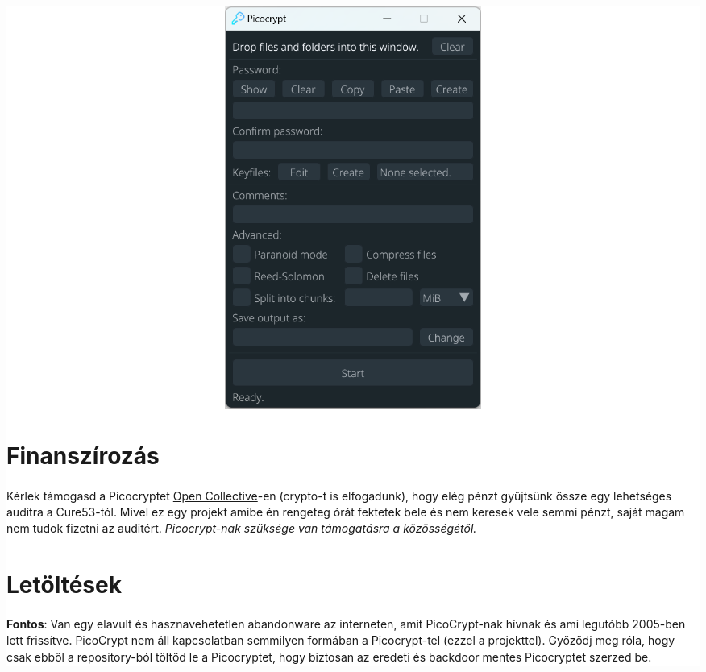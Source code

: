 <p align="center"><img align="center" src="/images/screenshot.png" width="318" alt="Picocrypt"></p>

# Finanszírozás
Kérlek támogasd a Picocryptet <a href="https://opencollective.com/picocrypt">Open Collective</a>-en (crypto-t is elfogadunk), hogy elég pénzt gyűjtsünk össze egy lehetséges auditra a Cure53-tól. Mivel ez egy projekt amibe én rengeteg órát fektetek bele és nem keresek vele semmi pénzt, saját magam nem tudok fizetni az auditért. <i>Picocrypt-nak szüksége van támogatásra a közösségétől.</i>

# Letöltések
**Fontos**: Van egy elavult és hasznavehetetlen abandonware az interneten, amit PicoCrypt-nak hívnak és ami legutóbb 2005-ben lett frissítve. PicoCrypt nem áll kapcsolatban semmilyen formában a Picocrypt-tel (ezzel a projekttel). Győződj meg róla, hogy csak ebből a repository-ból töltöd le a Picocryptet, hogy biztosan az eredeti és backdoor mentes Picocryptet szerzed be.
